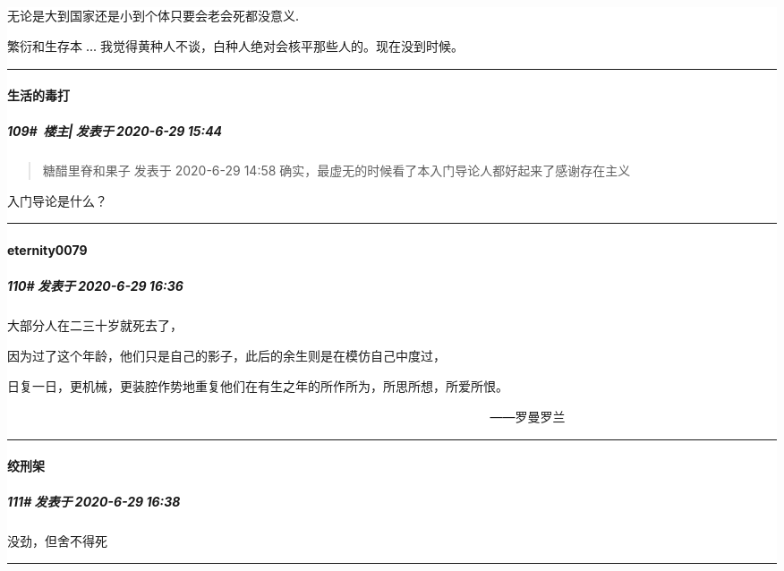 无论是大到国家还是小到个体只要会老会死都没意义.

繁衍和生存本 ...</blockquote>
我觉得黄种人不谈，白种人绝对会核平那些人的。现在没到时候。







*****

####  生活的毒打  
##### 109#         楼主| 发表于 2020-6-29 15:44



<blockquote>糖醋里脊和果子 发表于 2020-6-29 14:58
确实，最虚无的时候看了本入门导论人都好起来了感谢存在主义</blockquote>
入门导论是什么？







*****

####  eternity0079  
##### 110#       发表于 2020-6-29 16:36




大部分人在二三十岁就死去了，


因为过了这个年龄，他们只是自己的影子，此后的余生则是在模仿自己中度过，


日复一日，更机械，更装腔作势地重复他们在有生之年的所作所为，所思所想，所爱所恨。


                                                                                                                                         ——罗曼罗兰







*****

####  绞刑架  
##### 111#       发表于 2020-6-29 16:38




没劲，但舍不得死







*****

